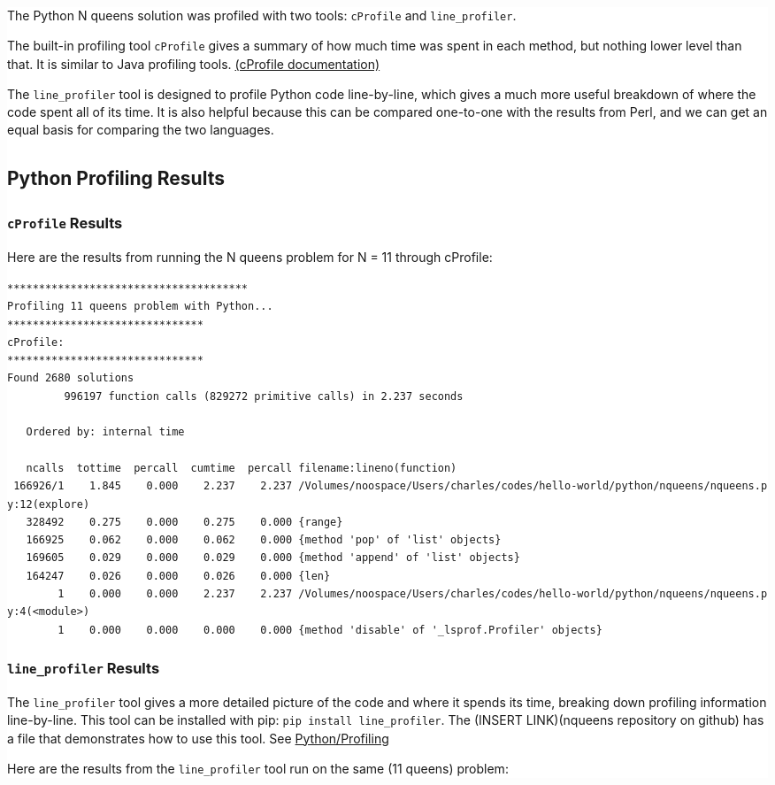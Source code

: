 The Python N queens solution was profiled with two tools: `cProfile` and `line_profiler`. 

The built-in profiling tool `cProfile` gives a summary of how much time was spent in each method,
but nothing lower level than that. It is similar to Java profiling tools. [(cProfile documentation)](https://docs.python.org/2/library/profile.html)

The `line_profiler` tool is designed to profile Python code line-by-line, which gives a much more useful
breakdown of where the code spent all of its time. It is also helpful because this can be compared one-to-one
with the results from Perl, and we can get an equal basis for comparing the two languages.

<a name="pvp-pythonprofresults"></a>

## Python Profiling Results

### `cProfile` Results 

Here are the results from running the N queens problem for N = 11 through cProfile:

```text
**************************************
Profiling 11 queens problem with Python...
*******************************
cProfile:
*******************************
Found 2680 solutions
         996197 function calls (829272 primitive calls) in 2.237 seconds

   Ordered by: internal time

   ncalls  tottime  percall  cumtime  percall filename:lineno(function)
 166926/1    1.845    0.000    2.237    2.237 /Volumes/noospace/Users/charles/codes/hello-world/python/nqueens/nqueens.py:12(explore)
   328492    0.275    0.000    0.275    0.000 {range}
   166925    0.062    0.000    0.062    0.000 {method 'pop' of 'list' objects}
   169605    0.029    0.000    0.029    0.000 {method 'append' of 'list' objects}
   164247    0.026    0.000    0.026    0.000 {len}
        1    0.000    0.000    2.237    2.237 /Volumes/noospace/Users/charles/codes/hello-world/python/nqueens/nqueens.py:4(<module>)
        1    0.000    0.000    0.000    0.000 {method 'disable' of '_lsprof.Profiler' objects}

```

### `line_profiler` Results 

The `line_profiler` tool gives a more detailed picture of the code and where it spends its time,
breaking down profiling information line-by-line. This tool can be installed with pip: `pip install line_profiler`.
The (INSERT LINK)(nqueens repository on github) has a file that demonstrates how to use this tool.
See [Python/Profiling](https://charlesreid1.com/wiki/Python/Profiling)

Here are the results from the `line_profiler` tool run on the same (11 queens) problem:
